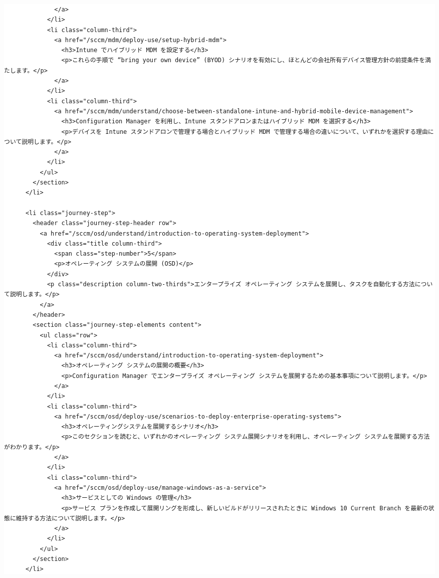                   </a>
                </li>
                <li class="column-third">
                  <a href="/sccm/mdm/deploy-use/setup-hybrid-mdm">
                    <h3>Intune でハイブリッド MDM を設定する</h3>
                    <p>これらの手順で “bring your own device” (BYOD) シナリオを有効にし、ほとんどの会社所有デバイス管理方針の前提条件を満たします。</p>
                  </a>
                </li>
                <li class="column-third">
                  <a href="/sccm/mdm/understand/choose-between-standalone-intune-and-hybrid-mobile-device-management">
                    <h3>Configuration Manager を利用し、Intune スタンドアロンまたはハイブリッド MDM を選択する</h3>
                    <p>デバイスを Intune スタンドアロンで管理する場合とハイブリッド MDM で管理する場合の違いについて、いずれかを選択する理由について説明します。</p>
                  </a>
                </li>
              </ul>
            </section>
          </li>

          <li class="journey-step">
            <header class="journey-step-header row">
              <a href="/sccm/osd/understand/introduction-to-operating-system-deployment">
                <div class="title column-third">
                  <span class="step-number">5</span>
                  <p>オペレーティング システムの展開 (OSD)</p>
                </div>
                <p class="description column-two-thirds">エンタープライズ オペレーティング システムを展開し、タスクを自動化する方法について説明します。</p>
              </a>
            </header>
            <section class="journey-step-elements content">
              <ul class="row">
                <li class="column-third">
                  <a href="/sccm/osd/understand/introduction-to-operating-system-deployment">
                    <h3>オペレーティング システムの展開の概要</h3>
                    <p>Configuration Manager でエンタープライズ オペレーティング システムを展開するための基本事項について説明します。</p>
                  </a>
                </li>
                <li class="column-third">
                  <a href="/sccm/osd/deploy-use/scenarios-to-deploy-enterprise-operating-systems">
                    <h3>オペレーティングシステムを展開するシナリオ</h3>
                    <p>このセクションを読むと、いずれかのオペレーティング システム展開シナリオを利用し、オペレーティング システムを展開する方法がわかります。</p>
                  </a>
                </li>
                <li class="column-third">
                  <a href="/sccm/osd/deploy-use/manage-windows-as-a-service">
                    <h3>サービスとしての Windows の管理</h3>
                    <p>サービス プランを作成して展開リングを形成し、新しいビルドがリリースされたときに Windows 10 Current Branch を最新の状態に維持する方法について説明します。</p>
                  </a>
                </li>
              </ul>
            </section>
          </li>
